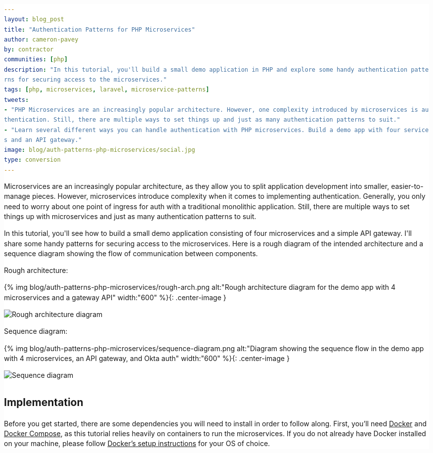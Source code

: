 ```yaml
---
layout: blog_post
title: "Authentication Patterns for PHP Microservices"
author: cameron-pavey
by: contractor
communities: [php]
description: "In this tutorial, you'll build a small demo application in PHP and explore some handy authentication patterns for securing access to the microservices."
tags: [php, microservices, laravel, microservice-patterns]
tweets:
- "PHP Microservices are an increasingly popular architecture. However, one complexity introduced by microservices is authentication. Still, there are multiple ways to set things up and just as many authentication patterns to suit."
- "Learn several different ways you can handle authentication with PHP microservices. Build a demo app with four services and an API gateway."
image: blog/auth-patterns-php-microservices/social.jpg
type: conversion
---
```


Microservices are an increasingly popular architecture, as they allow you to split application development into smaller, easier-to-manage pieces. However, microservices introduce complexity when it comes to implementing authentication. Generally, you only need to worry about one point of ingress for auth with a traditional monolithic application. Still, there are multiple ways to set things up with microservices and just as many authentication patterns to suit. 

In this tutorial, you'll see how to build a small demo application consisting of four microservices and a simple API gateway. I'll share some handy patterns for securing access to the microservices. Here is a rough diagram of the intended architecture and a sequence diagram showing the flow of communication between components.

Rough architecture:

{% img blog/auth-patterns-php-microservices/rough-arch.png alt:"Rough architecture diagram for the demo app with 4 microservices and a gateway API" width:"600" %}{: .center-image }

![Rough architecture diagram](https://i.imgur.com/lDsWWDe.png)

Sequence diagram:

{% img blog/auth-patterns-php-microservices/sequence-diagram.png alt:"Diagram showing the sequence flow in the demo app with 4 microservices, an API gateway, and Okta auth" width:"600" %}{: .center-image }

![Sequence diagram](https://i.imgur.com/cnXpyov.png) 

## Implementation

Before you get started, there are some dependencies you will need to install in order to follow along. First, you’ll need [Docker](https://www.docker.com/) and [Docker Compose](https://docs.docker.com/compose/), as this tutorial relies heavily on containers to run the microservices. If you do not already have Docker installed on your machine, please follow [Docker’s setup instructions](​​https://docs.docker.com/get-started/) for your OS of choice.
